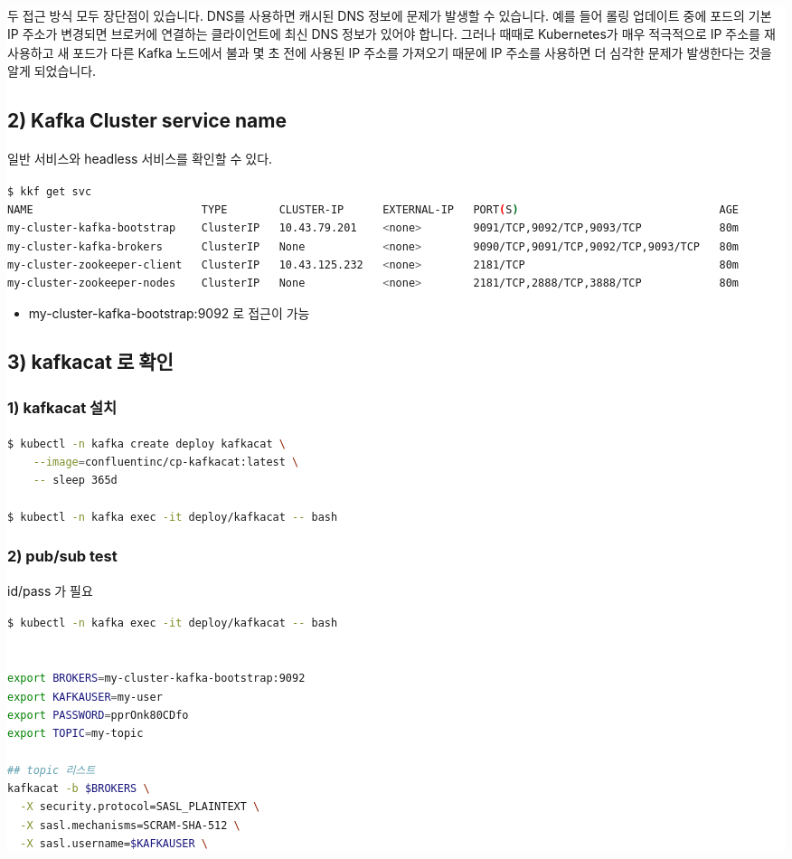 

두 접근 방식 모두 장단점이 있습니다. DNS를 사용하면 캐시된 DNS 정보에 문제가 발생할 수 있습니다. 예를 들어 롤링 업데이트 중에 포드의 기본 IP 주소가 변경되면 브로커에 연결하는 클라이언트에 최신 DNS 정보가 있어야 합니다. 그러나 때때로 Kubernetes가 매우 적극적으로 IP 주소를 재사용하고 새 포드가 다른 Kafka 노드에서 불과 몇 초 전에 사용된 IP 주소를 가져오기 때문에 IP 주소를 사용하면 더 심각한 문제가 발생한다는 것을 알게 되었습니다.







## 2) Kafka Cluster service name 

일반 서비스와 headless 서비스를 확인할 수 있다.

```sh
$ kkf get svc
NAME                          TYPE        CLUSTER-IP      EXTERNAL-IP   PORT(S)                               AGE
my-cluster-kafka-bootstrap    ClusterIP   10.43.79.201    <none>        9091/TCP,9092/TCP,9093/TCP            80m
my-cluster-kafka-brokers      ClusterIP   None            <none>        9090/TCP,9091/TCP,9092/TCP,9093/TCP   80m
my-cluster-zookeeper-client   ClusterIP   10.43.125.232   <none>        2181/TCP                              80m
my-cluster-zookeeper-nodes    ClusterIP   None            <none>        2181/TCP,2888/TCP,3888/TCP            80m

```

- my-cluster-kafka-bootstrap:9092 로 접근이 가능





## 3) kafkacat 로 확인



### 1) kafkacat 설치

```sh
$ kubectl -n kafka create deploy kafkacat \
    --image=confluentinc/cp-kafkacat:latest \
    -- sleep 365d

$ kubectl -n kafka exec -it deploy/kafkacat -- bash

```





### 2) pub/sub test

id/pass 가 필요

```sh
$ kubectl -n kafka exec -it deploy/kafkacat -- bash


export BROKERS=my-cluster-kafka-bootstrap:9092
export KAFKAUSER=my-user
export PASSWORD=pprOnk80CDfo
export TOPIC=my-topic
 
## topic 리스트
kafkacat -b $BROKERS \
  -X security.protocol=SASL_PLAINTEXT \
  -X sasl.mechanisms=SCRAM-SHA-512 \
  -X sasl.username=$KAFKAUSER \
```